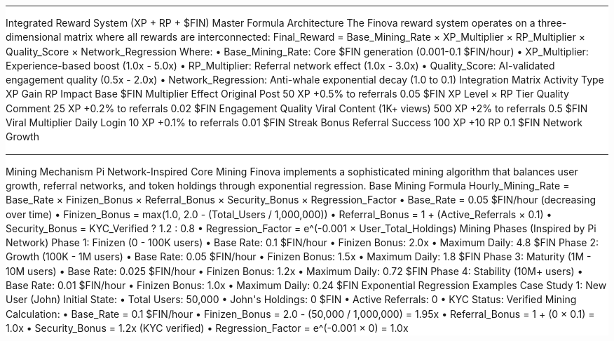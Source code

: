 ________________________________________
Integrated Reward System (XP + RP + $FIN)
Master Formula Architecture
The Finova reward system operates on a three-dimensional matrix where all rewards are interconnected:
Final_Reward = Base_Mining_Rate × XP_Multiplier × RP_Multiplier × Quality_Score × Network_Regression
Where:
•	Base_Mining_Rate: Core $FIN generation (0.001-0.1 $FIN/hour)
•	XP_Multiplier: Experience-based boost (1.0x - 5.0x)
•	RP_Multiplier: Referral network effect (1.0x - 3.0x)
•	Quality_Score: AI-validated engagement quality (0.5x - 2.0x)
•	Network_Regression: Anti-whale exponential decay (1.0 to 0.1)
Integration Matrix
Activity Type	XP Gain	RP Impact	Base $FIN	Multiplier Effect
Original Post	50 XP	+0.5% to referrals	0.05 $FIN	XP Level × RP Tier
Quality Comment	25 XP	+0.2% to referrals	0.02 $FIN	Engagement Quality
Viral Content (1K+ views)	500 XP	+2% to referrals	0.5 $FIN	Viral Multiplier
Daily Login	10 XP	+0.1% to referrals	0.01 $FIN	Streak Bonus
Referral Success	100 XP	+10 RP	0.1 $FIN	Network Growth
________________________________________
Mining Mechanism
Pi Network-Inspired Core Mining
Finova implements a sophisticated mining algorithm that balances user growth, referral networks, and token holdings through exponential regression.
Base Mining Formula
Hourly_Mining_Rate = Base_Rate × Finizen_Bonus × Referral_Bonus × Security_Bonus × Regression_Factor
•	Base_Rate = 0.05 $FIN/hour (decreasing over time)
•	Finizen_Bonus = max(1.0, 2.0 - (Total_Users / 1,000,000))
•	Referral_Bonus = 1 + (Active_Referrals × 0.1)
•	Security_Bonus = KYC_Verified ? 1.2 : 0.8
•	Regression_Factor = e^(-0.001 × User_Total_Holdings)
Mining Phases (Inspired by Pi Network)
Phase 1: Finizen (0 - 100K users)
•	Base Rate: 0.1 $FIN/hour
•	Finizen Bonus: 2.0x
•	Maximum Daily: 4.8 $FIN
Phase 2: Growth (100K - 1M users)
•	Base Rate: 0.05 $FIN/hour
•	Finizen Bonus: 1.5x
•	Maximum Daily: 1.8 $FIN
Phase 3: Maturity (1M - 10M users)
•	Base Rate: 0.025 $FIN/hour
•	Finizen Bonus: 1.2x
•	Maximum Daily: 0.72 $FIN
Phase 4: Stability (10M+ users)
•	Base Rate: 0.01 $FIN/hour
•	Finizen Bonus: 1.0x
•	Maximum Daily: 0.24 $FIN
Exponential Regression Examples
Case Study 1: New User (John)
Initial State:
•	Total Users: 50,000
•	John's Holdings: 0 $FIN
•	Active Referrals: 0
•	KYC Status: Verified
Mining Calculation:
•	Base_Rate = 0.1 $FIN/hour
•	Finizen_Bonus = 2.0 - (50,000 / 1,000,000) = 1.95x
•	Referral_Bonus = 1 + (0 × 0.1) = 1.0x
•	Security_Bonus = 1.2x (KYC verified)
•	Regression_Factor = e^(-0.001 × 0) = 1.0x